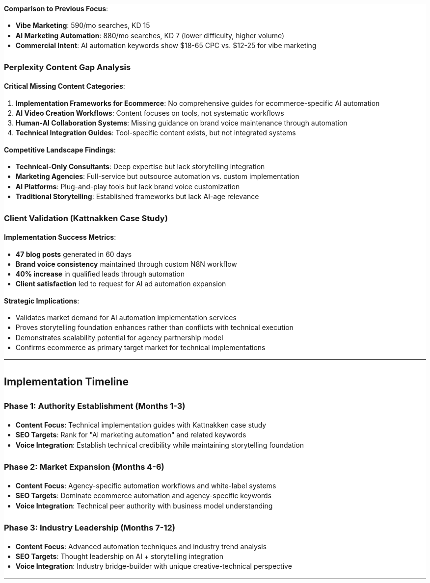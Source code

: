 **Comparison to Previous Focus**:
- **Vibe Marketing**: 590/mo searches, KD 15
- **AI Marketing Automation**: 880/mo searches, KD 7 (lower difficulty, higher volume)
- **Commercial Intent**: AI automation keywords show $18-65 CPC vs. $12-25 for vibe marketing

### Perplexity Content Gap Analysis

**Critical Missing Content Categories**:
1. **Implementation Frameworks for Ecommerce**: No comprehensive guides for ecommerce-specific AI automation
2. **AI Video Creation Workflows**: Content focuses on tools, not systematic workflows
3. **Human-AI Collaboration Systems**: Missing guidance on brand voice maintenance through automation
4. **Technical Integration Guides**: Tool-specific content exists, but not integrated systems

**Competitive Landscape Findings**:
- **Technical-Only Consultants**: Deep expertise but lack storytelling integration
- **Marketing Agencies**: Full-service but outsource automation vs. custom implementation
- **AI Platforms**: Plug-and-play tools but lack brand voice customization
- **Traditional Storytelling**: Established frameworks but lack AI-age relevance

### Client Validation (Kattnakken Case Study)

**Implementation Success Metrics**:
- **47 blog posts** generated in 60 days
- **Brand voice consistency** maintained through custom N8N workflow
- **40% increase** in qualified leads through automation
- **Client satisfaction** led to request for AI ad automation expansion

**Strategic Implications**:
- Validates market demand for AI automation implementation services
- Proves storytelling foundation enhances rather than conflicts with technical execution
- Demonstrates scalability potential for agency partnership model
- Confirms ecommerce as primary target market for technical implementations

---

## Implementation Timeline

### Phase 1: Authority Establishment (Months 1-3)
- **Content Focus**: Technical implementation guides with Kattnakken case study
- **SEO Targets**: Rank for "AI marketing automation" and related keywords
- **Voice Integration**: Establish technical credibility while maintaining storytelling foundation

### Phase 2: Market Expansion (Months 4-6)
- **Content Focus**: Agency-specific automation workflows and white-label systems
- **SEO Targets**: Dominate ecommerce automation and agency-specific keywords
- **Voice Integration**: Technical peer authority with business model understanding

### Phase 3: Industry Leadership (Months 7-12)
- **Content Focus**: Advanced automation techniques and industry trend analysis
- **SEO Targets**: Thought leadership on AI + storytelling integration
- **Voice Integration**: Industry bridge-builder with unique creative-technical perspective

---